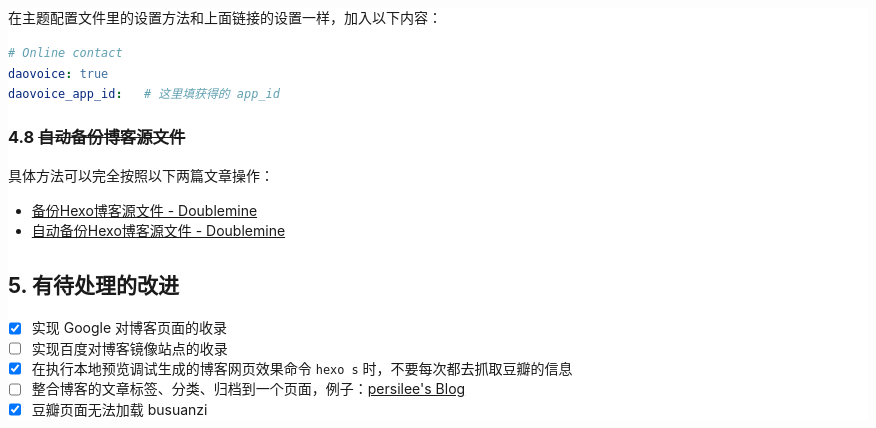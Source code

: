 在主题配置文件里的设置方法和上面链接的设置一样，加入以下内容：

```yaml
# Online contact
daovoice: true
daovoice_app_id:   # 这里填获得的 app_id
```

### 4.8 ~~自动备份博客源文件~~
具体方法可以完全按照以下两篇文章操作：

* [备份Hexo博客源文件 - Doublemine](https://notes.wanghao.work/2015-04-06-备份Hexo博客源文件.html)
* [自动备份Hexo博客源文件 - Doublemine](https://notes.wanghao.work/2015-07-06-自动备份Hexo博客源文件.html)

## 5. 有待处理的改进
- [x] 实现 Google 对博客页面的收录
- [ ] 实现百度对博客镜像站点的收录
- [x] 在执行本地预览调试生成的博客网页效果命令 `hexo s` 时，不要每次都去抓取豆瓣的信息
- [ ] 整合博客的文章标签、分类、归档到一个页面，例子：[persilee's Blog](https://lishaoy.net/archives/)
- [x] 豆瓣页面无法加载 busuanzi